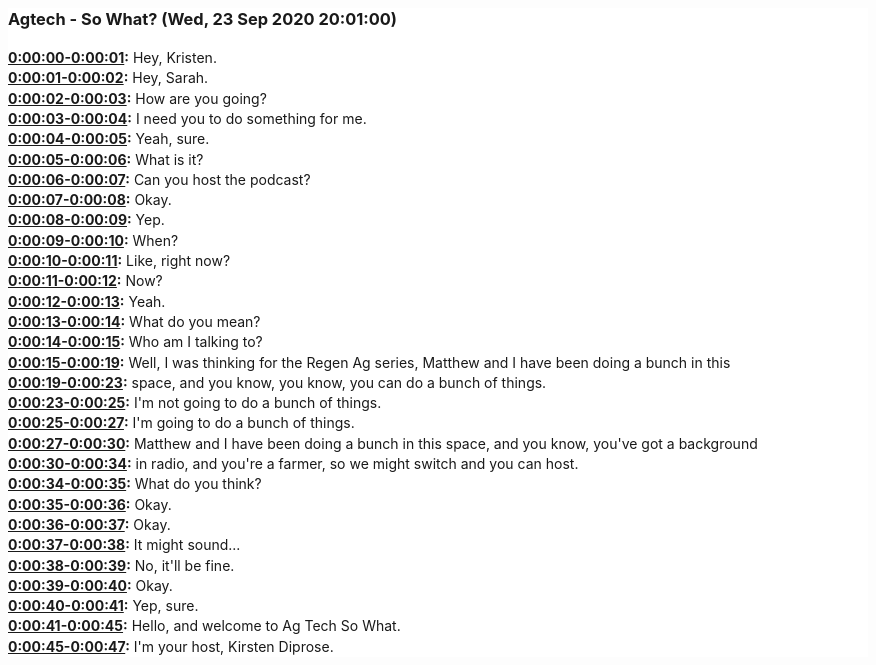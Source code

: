 ### Agtech - So What?  (Wed, 23 Sep 2020 20:01:00)
**[0:00:00-0:00:01](https://www.agtechsowhat.com/agtechsowhatepisodes/2020/9/23/regen-ag-series-5-our-verdict#t=0:00:00):**  Hey, Kristen.  
**[0:00:01-0:00:02](https://www.agtechsowhat.com/agtechsowhatepisodes/2020/9/23/regen-ag-series-5-our-verdict#t=0:00:01):**  Hey, Sarah.  
**[0:00:02-0:00:03](https://www.agtechsowhat.com/agtechsowhatepisodes/2020/9/23/regen-ag-series-5-our-verdict#t=0:00:02):**  How are you going?  
**[0:00:03-0:00:04](https://www.agtechsowhat.com/agtechsowhatepisodes/2020/9/23/regen-ag-series-5-our-verdict#t=0:00:03):**  I need you to do something for me.  
**[0:00:04-0:00:05](https://www.agtechsowhat.com/agtechsowhatepisodes/2020/9/23/regen-ag-series-5-our-verdict#t=0:00:04):**  Yeah, sure.  
**[0:00:05-0:00:06](https://www.agtechsowhat.com/agtechsowhatepisodes/2020/9/23/regen-ag-series-5-our-verdict#t=0:00:05):**  What is it?  
**[0:00:06-0:00:07](https://www.agtechsowhat.com/agtechsowhatepisodes/2020/9/23/regen-ag-series-5-our-verdict#t=0:00:06):**  Can you host the podcast?  
**[0:00:07-0:00:08](https://www.agtechsowhat.com/agtechsowhatepisodes/2020/9/23/regen-ag-series-5-our-verdict#t=0:00:07):**  Okay.  
**[0:00:08-0:00:09](https://www.agtechsowhat.com/agtechsowhatepisodes/2020/9/23/regen-ag-series-5-our-verdict#t=0:00:08):**  Yep.  
**[0:00:09-0:00:10](https://www.agtechsowhat.com/agtechsowhatepisodes/2020/9/23/regen-ag-series-5-our-verdict#t=0:00:09):**  When?  
**[0:00:10-0:00:11](https://www.agtechsowhat.com/agtechsowhatepisodes/2020/9/23/regen-ag-series-5-our-verdict#t=0:00:10):**  Like, right now?  
**[0:00:11-0:00:12](https://www.agtechsowhat.com/agtechsowhatepisodes/2020/9/23/regen-ag-series-5-our-verdict#t=0:00:11):**  Now?  
**[0:00:12-0:00:13](https://www.agtechsowhat.com/agtechsowhatepisodes/2020/9/23/regen-ag-series-5-our-verdict#t=0:00:12):**  Yeah.  
**[0:00:13-0:00:14](https://www.agtechsowhat.com/agtechsowhatepisodes/2020/9/23/regen-ag-series-5-our-verdict#t=0:00:13):**  What do you mean?  
**[0:00:14-0:00:15](https://www.agtechsowhat.com/agtechsowhatepisodes/2020/9/23/regen-ag-series-5-our-verdict#t=0:00:14):**  Who am I talking to?  
**[0:00:15-0:00:19](https://www.agtechsowhat.com/agtechsowhatepisodes/2020/9/23/regen-ag-series-5-our-verdict#t=0:00:15):**  Well, I was thinking for the Regen Ag series, Matthew and I have been doing a bunch in this  
**[0:00:19-0:00:23](https://www.agtechsowhat.com/agtechsowhatepisodes/2020/9/23/regen-ag-series-5-our-verdict#t=0:00:19):**  space, and you know, you know, you can do a bunch of things.  
**[0:00:23-0:00:25](https://www.agtechsowhat.com/agtechsowhatepisodes/2020/9/23/regen-ag-series-5-our-verdict#t=0:00:23):**  I'm not going to do a bunch of things.  
**[0:00:25-0:00:27](https://www.agtechsowhat.com/agtechsowhatepisodes/2020/9/23/regen-ag-series-5-our-verdict#t=0:00:25):**  I'm going to do a bunch of things.  
**[0:00:27-0:00:30](https://www.agtechsowhat.com/agtechsowhatepisodes/2020/9/23/regen-ag-series-5-our-verdict#t=0:00:27):**  Matthew and I have been doing a bunch in this space, and you know, you've got a background  
**[0:00:30-0:00:34](https://www.agtechsowhat.com/agtechsowhatepisodes/2020/9/23/regen-ag-series-5-our-verdict#t=0:00:30):**  in radio, and you're a farmer, so we might switch and you can host.  
**[0:00:34-0:00:35](https://www.agtechsowhat.com/agtechsowhatepisodes/2020/9/23/regen-ag-series-5-our-verdict#t=0:00:34):**  What do you think?  
**[0:00:35-0:00:36](https://www.agtechsowhat.com/agtechsowhatepisodes/2020/9/23/regen-ag-series-5-our-verdict#t=0:00:35):**  Okay.  
**[0:00:36-0:00:37](https://www.agtechsowhat.com/agtechsowhatepisodes/2020/9/23/regen-ag-series-5-our-verdict#t=0:00:36):**  Okay.  
**[0:00:37-0:00:38](https://www.agtechsowhat.com/agtechsowhatepisodes/2020/9/23/regen-ag-series-5-our-verdict#t=0:00:37):**  It might sound...  
**[0:00:38-0:00:39](https://www.agtechsowhat.com/agtechsowhatepisodes/2020/9/23/regen-ag-series-5-our-verdict#t=0:00:38):**  No, it'll be fine.  
**[0:00:39-0:00:40](https://www.agtechsowhat.com/agtechsowhatepisodes/2020/9/23/regen-ag-series-5-our-verdict#t=0:00:39):**  Okay.  
**[0:00:40-0:00:41](https://www.agtechsowhat.com/agtechsowhatepisodes/2020/9/23/regen-ag-series-5-our-verdict#t=0:00:40):**  Yep, sure.  
**[0:00:41-0:00:45](https://www.agtechsowhat.com/agtechsowhatepisodes/2020/9/23/regen-ag-series-5-our-verdict#t=0:00:41):**  Hello, and welcome to Ag Tech So What.  
**[0:00:45-0:00:47](https://www.agtechsowhat.com/agtechsowhatepisodes/2020/9/23/regen-ag-series-5-our-verdict#t=0:00:45):**  I'm your host, Kirsten Diprose.  